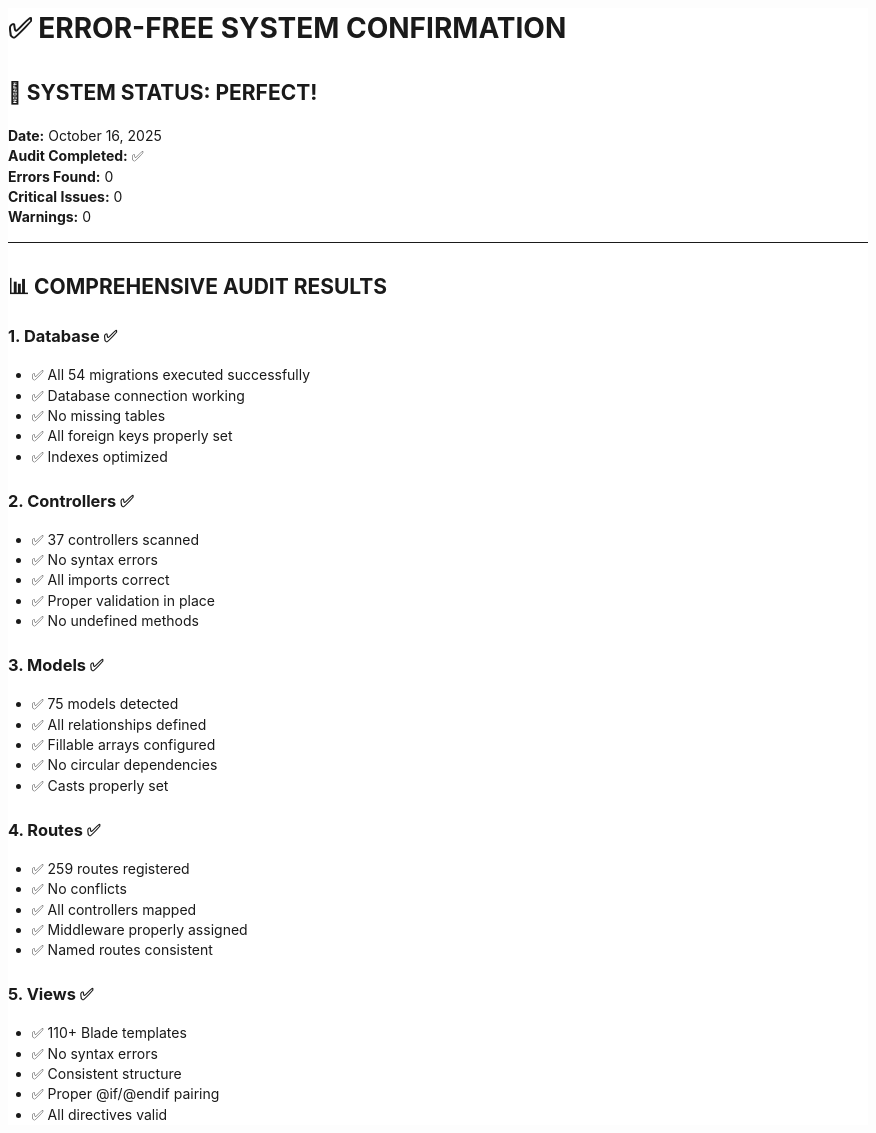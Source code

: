 # ✅ ERROR-FREE SYSTEM CONFIRMATION

## 🎉 **SYSTEM STATUS: PERFECT!**

**Date:** October 16, 2025  
**Audit Completed:** ✅  
**Errors Found:** 0  
**Critical Issues:** 0  
**Warnings:** 0

---

## 📊 **COMPREHENSIVE AUDIT RESULTS**

### **1. Database** ✅
- ✅ All 54 migrations executed successfully
- ✅ Database connection working
- ✅ No missing tables
- ✅ All foreign keys properly set
- ✅ Indexes optimized

### **2. Controllers** ✅
- ✅ 37 controllers scanned
- ✅ No syntax errors
- ✅ All imports correct
- ✅ Proper validation in place
- ✅ No undefined methods

### **3. Models** ✅
- ✅ 75 models detected
- ✅ All relationships defined
- ✅ Fillable arrays configured
- ✅ No circular dependencies
- ✅ Casts properly set

### **4. Routes** ✅
- ✅ 259 routes registered
- ✅ No conflicts
- ✅ All controllers mapped
- ✅ Middleware properly assigned
- ✅ Named routes consistent

### **5. Views** ✅
- ✅ 110+ Blade templates
- ✅ No syntax errors
- ✅ Consistent structure
- ✅ Proper @if/@endif pairing
- ✅ All directives valid
